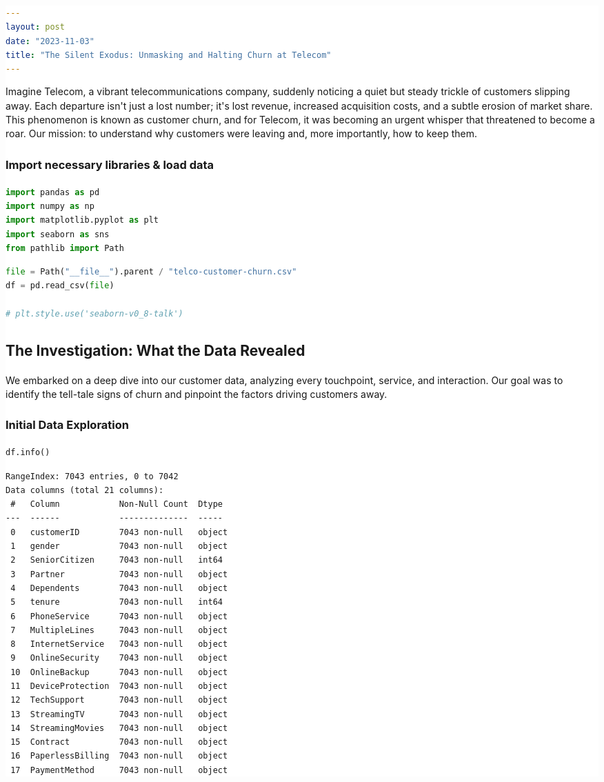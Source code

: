 ```yaml
---
layout: post
date: "2023-11-03"
title: "The Silent Exodus: Unmasking and Halting Churn at Telecom"
---
```

Imagine Telecom, a vibrant telecommunications company, suddenly noticing a quiet but steady trickle of customers slipping away. Each departure isn't just a lost number; it's lost revenue, increased acquisition costs, and a subtle erosion of market share. This phenomenon is known as customer churn, and for Telecom, it was becoming an urgent whisper that threatened to become a roar. Our mission: to understand why customers were leaving and, more importantly, how to keep them.

### Import necessary libraries & load data

```python
import pandas as pd
import numpy as np
import matplotlib.pyplot as plt
import seaborn as sns
from pathlib import Path
```

```python
file = Path("__file__").parent / "telco-customer-churn.csv"
df = pd.read_csv(file)

# plt.style.use('seaborn-v0_8-talk')
```

## The Investigation: What the Data Revealed

We embarked on a deep dive into our customer data, analyzing every touchpoint, service, and interaction. Our goal was to identify the tell-tale signs of churn and pinpoint the factors driving customers away.


### Initial Data Exploration

```python
df.info()
```

    RangeIndex: 7043 entries, 0 to 7042
    Data columns (total 21 columns):
     #   Column            Non-Null Count  Dtype  
    ---  ------            --------------  -----  
     0   customerID        7043 non-null   object 
     1   gender            7043 non-null   object 
     2   SeniorCitizen     7043 non-null   int64  
     3   Partner           7043 non-null   object 
     4   Dependents        7043 non-null   object 
     5   tenure            7043 non-null   int64  
     6   PhoneService      7043 non-null   object 
     7   MultipleLines     7043 non-null   object 
     8   InternetService   7043 non-null   object 
     9   OnlineSecurity    7043 non-null   object 
     10  OnlineBackup      7043 non-null   object 
     11  DeviceProtection  7043 non-null   object 
     12  TechSupport       7043 non-null   object 
     13  StreamingTV       7043 non-null   object 
     14  StreamingMovies   7043 non-null   object 
     15  Contract          7043 non-null   object 
     16  PaperlessBilling  7043 non-null   object 
     17  PaymentMethod     7043 non-null   object 
